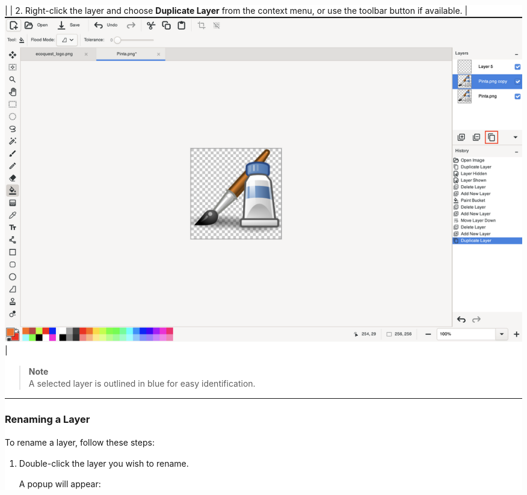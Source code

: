 |                       | 2. Right-click the layer and choose **Duplicate Layer** from the context menu, or use the toolbar button if available. | ![Duplicate Layer](image-22.png) |

> **Note**  
> A selected layer is outlined in blue for easy identification.

---

### Renaming a Layer

To rename a layer, follow these steps:

1. Double-click the layer you wish to rename.  

   A popup will appear:  